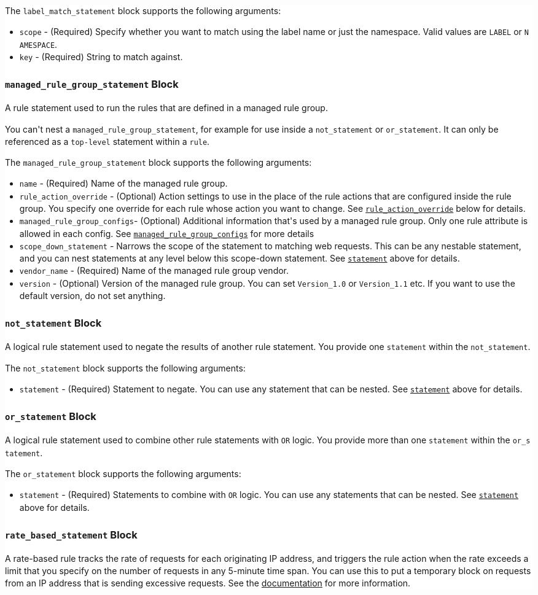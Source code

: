 The `label_match_statement` block supports the following arguments:

* `scope` - (Required) Specify whether you want to match using the label name or just the namespace. Valid values are `LABEL` or `NAMESPACE`.
* `key` - (Required) String to match against.

### `managed_rule_group_statement` Block

A rule statement used to run the rules that are defined in a managed rule group.

You can't nest a `managed_rule_group_statement`, for example for use inside a `not_statement` or `or_statement`. It can only be referenced as a `top-level` statement within a `rule`.

The `managed_rule_group_statement` block supports the following arguments:

* `name` - (Required) Name of the managed rule group.
* `rule_action_override` - (Optional) Action settings to use in the place of the rule actions that are configured inside the rule group. You specify one override for each rule whose action you want to change. See [`rule_action_override`](#rule_action_override-block) below for details.
* `managed_rule_group_configs`- (Optional) Additional information that's used by a managed rule group. Only one rule attribute is allowed in each config. See [`managed_rule_group_configs`](#managed_rule_group_configs-block) for more details
* `scope_down_statement` - Narrows the scope of the statement to matching web requests. This can be any nestable statement, and you can nest statements at any level below this scope-down statement. See [`statement`](#statement-block) above for details.
* `vendor_name` - (Required) Name of the managed rule group vendor.
* `version` - (Optional) Version of the managed rule group. You can set `Version_1.0` or `Version_1.1` etc. If you want to use the default version, do not set anything.

### `not_statement` Block

A logical rule statement used to negate the results of another rule statement. You provide one `statement` within the `not_statement`.

The `not_statement` block supports the following arguments:

* `statement` - (Required) Statement to negate. You can use any statement that can be nested. See [`statement`](#statement-block) above for details.

### `or_statement` Block

A logical rule statement used to combine other rule statements with `OR` logic. You provide more than one `statement` within the `or_statement`.

The `or_statement` block supports the following arguments:

* `statement` - (Required) Statements to combine with `OR` logic. You can use any statements that can be nested. See [`statement`](#statement-block) above for details.

### `rate_based_statement` Block

A rate-based rule tracks the rate of requests for each originating IP address, and triggers the rule action when the rate exceeds a limit that you specify on the number of requests in any 5-minute time span. You can use this to put a temporary block on requests from an IP address that is sending excessive requests. See the [documentation](https://docs.aws.amazon.com/waf/latest/APIReference/API_RateBasedStatement.html) for more information.
